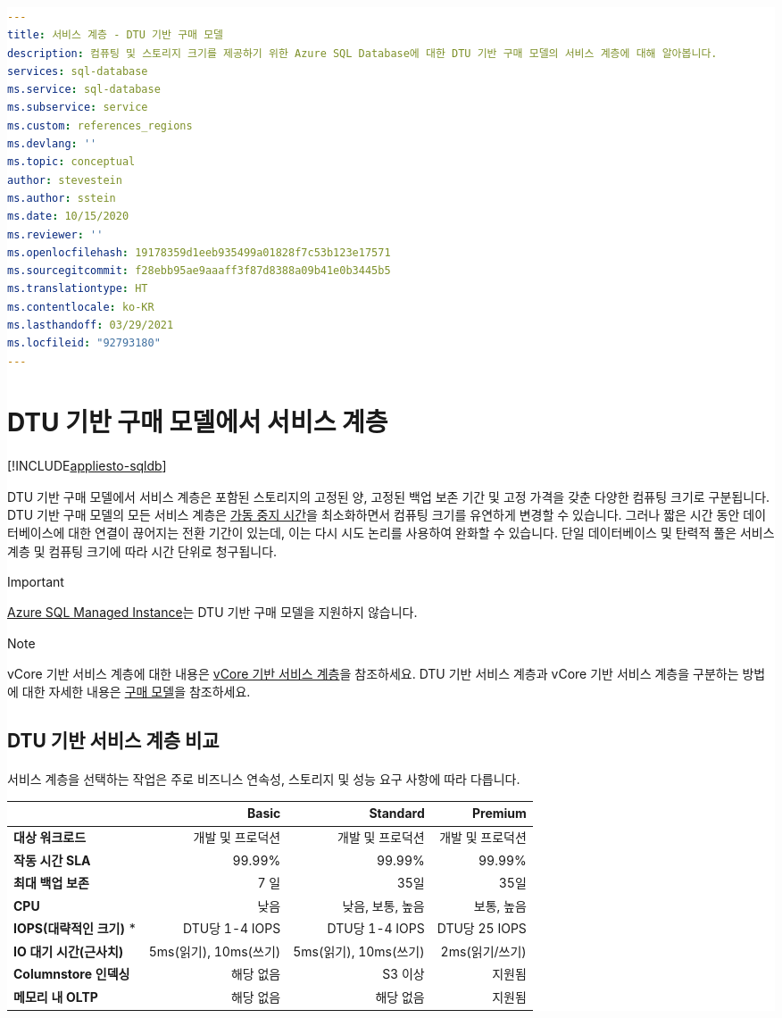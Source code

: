 ```yaml
---
title: 서비스 계층 - DTU 기반 구매 모델
description: 컴퓨팅 및 스토리지 크기를 제공하기 위한 Azure SQL Database에 대한 DTU 기반 구매 모델의 서비스 계층에 대해 알아봅니다.
services: sql-database
ms.service: sql-database
ms.subservice: service
ms.custom: references_regions
ms.devlang: ''
ms.topic: conceptual
author: stevestein
ms.author: sstein
ms.date: 10/15/2020
ms.reviewer: ''
ms.openlocfilehash: 19178359d1eeb935499a01828f7c53b123e17571
ms.sourcegitcommit: f28ebb95ae9aaaff3f87d8388a09b41e0b3445b5
ms.translationtype: HT
ms.contentlocale: ko-KR
ms.lasthandoff: 03/29/2021
ms.locfileid: "92793180"
---
```

# <a name="service-tiers-in-the-dtu-based-purchase-model"></a>DTU 기반 구매 모델에서 서비스 계층
[!INCLUDE[appliesto-sqldb](../includes/appliesto-sqldb.md)]

DTU 기반 구매 모델에서 서비스 계층은 포함된 스토리지의 고정된 양, 고정된 백업 보존 기간 및 고정 가격을 갖춘 다양한 컴퓨팅 크기로 구분됩니다. DTU 기반 구매 모델의 모든 서비스 계층은 [가동 중지 시간](https://azure.microsoft.com/support/legal/sla/sql-database/v1_2/)을 최소화하면서 컴퓨팅 크기를 유연하게 변경할 수 있습니다. 그러나 짧은 시간 동안 데이터베이스에 대한 연결이 끊어지는 전환 기간이 있는데, 이는 다시 시도 논리를 사용하여 완화할 수 있습니다. 단일 데이터베이스 및 탄력적 풀은 서비스 계층 및 컴퓨팅 크기에 따라 시간 단위로 청구됩니다.

> [!IMPORTANT]
> [Azure SQL Managed Instance](../managed-instance/sql-managed-instance-paas-overview.md)는 DTU 기반 구매 모델을 지원하지 않습니다. 


> [!NOTE]
> vCore 기반 서비스 계층에 대한 내용은 [vCore 기반 서비스 계층](service-tiers-vcore.md)을 참조하세요. DTU 기반 서비스 계층과 vCore 기반 서비스 계층을 구분하는 방법에 대한 자세한 내용은 [구매 모델](purchasing-models.md)을 참조하세요.

## <a name="compare-the-dtu-based-service-tiers"></a>DTU 기반 서비스 계층 비교

서비스 계층을 선택하는 작업은 주로 비즈니스 연속성, 스토리지 및 성능 요구 사항에 따라 다릅니다.

||Basic|Standard|Premium|
| :-- | --: |--:| --:|
|**대상 워크로드**|개발 및 프로덕션|개발 및 프로덕션|개발 및 프로덕션|
|**작동 시간 SLA**|99.99%|99.99%|99.99%|
|**최대 백업 보존**|7 일|35일|35일|
|**CPU**|낮음|낮음, 보통, 높음|보통, 높음|
|**IOPS(대략적인 크기)** \* |DTU당 1-4 IOPS| DTU당 1-4 IOPS | DTU당 25 IOPS|
|**IO 대기 시간(근사치)**|5ms(읽기), 10ms(쓰기)|5ms(읽기), 10ms(쓰기)|2ms(읽기/쓰기)|
|**Columnstore 인덱싱** |해당 없음|S3 이상|지원됨|
|**메모리 내 OLTP**|해당 없음|해당 없음|지원됨|
